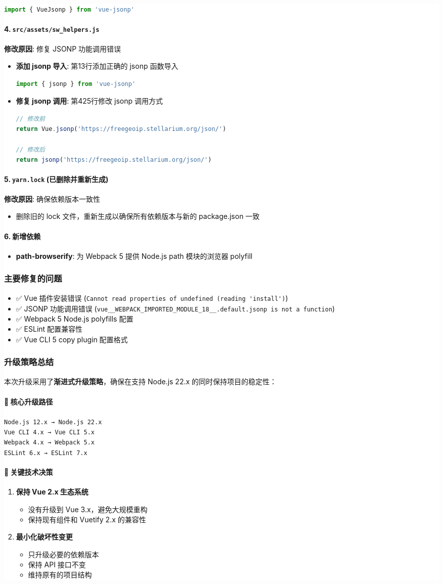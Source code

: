  ```javascript
  import { VueJsonp } from 'vue-jsonp'
  ```

#### 4. `src/assets/sw_helpers.js`
**修改原因**: 修复 JSONP 功能调用错误
- **添加 jsonp 导入**: 第13行添加正确的 jsonp 函数导入
  ```javascript
  import { jsonp } from 'vue-jsonp'
  ```
- **修复 jsonp 调用**: 第425行修改 jsonp 调用方式
  ```javascript
  // 修改前
  return Vue.jsonp('https://freegeoip.stellarium.org/json/')

  // 修改后
  return jsonp('https://freegeoip.stellarium.org/json/')
  ```

#### 5. `yarn.lock` (已删除并重新生成)
**修改原因**: 确保依赖版本一致性
- 删除旧的 lock 文件，重新生成以确保所有依赖版本与新的 package.json 一致

#### 6. 新增依赖
- **path-browserify**: 为 Webpack 5 提供 Node.js path 模块的浏览器 polyfill

### 主要修复的问题
- ✅ Vue 插件安装错误 (`Cannot read properties of undefined (reading 'install')`)
- ✅ JSONP 功能调用错误 (`vue__WEBPACK_IMPORTED_MODULE_18__.default.jsonp is not a function`)
- ✅ Webpack 5 Node.js polyfills 配置
- ✅ ESLint 配置兼容性
- ✅ Vue CLI 5 copy plugin 配置格式

### 升级策略总结

本次升级采用了**渐进式升级策略**，确保在支持 Node.js 22.x 的同时保持项目的稳定性：

#### 🎯 核心升级路径
```
Node.js 12.x → Node.js 22.x
Vue CLI 4.x → Vue CLI 5.x
Webpack 4.x → Webpack 5.x
ESLint 6.x → ESLint 7.x
```

#### 🔧 关键技术决策

1. **保持 Vue 2.x 生态系统**
   - 没有升级到 Vue 3.x，避免大规模重构
   - 保持现有组件和 Vuetify 2.x 的兼容性

2. **最小化破坏性变更**
   - 只升级必要的依赖版本
   - 保持 API 接口不变
   - 维持原有的项目结构

